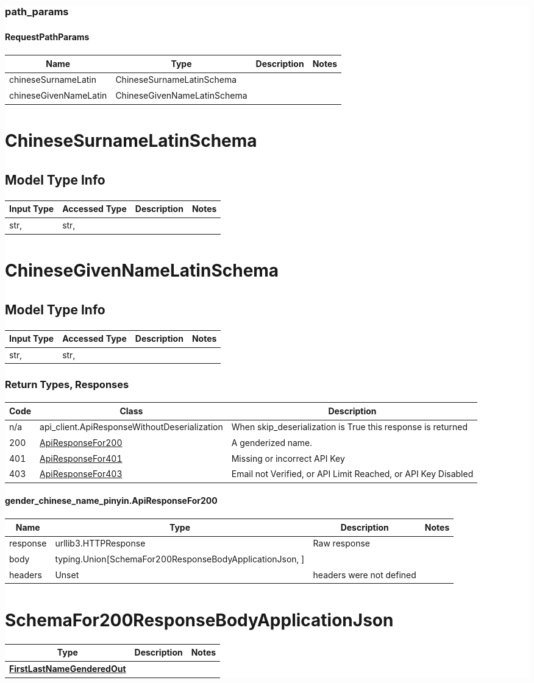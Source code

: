 ### path_params
#### RequestPathParams

Name | Type | Description  | Notes
------------- | ------------- | ------------- | -------------
chineseSurnameLatin | ChineseSurnameLatinSchema | | 
chineseGivenNameLatin | ChineseGivenNameLatinSchema | | 

# ChineseSurnameLatinSchema

## Model Type Info
Input Type | Accessed Type | Description | Notes
------------ | ------------- | ------------- | -------------
str,  | str,  |  | 

# ChineseGivenNameLatinSchema

## Model Type Info
Input Type | Accessed Type | Description | Notes
------------ | ------------- | ------------- | -------------
str,  | str,  |  | 

### Return Types, Responses

Code | Class | Description
------------- | ------------- | -------------
n/a | api_client.ApiResponseWithoutDeserialization | When skip_deserialization is True this response is returned
200 | [ApiResponseFor200](#gender_chinese_name_pinyin.ApiResponseFor200) | A genderized name.
401 | [ApiResponseFor401](#gender_chinese_name_pinyin.ApiResponseFor401) | Missing or incorrect API Key
403 | [ApiResponseFor403](#gender_chinese_name_pinyin.ApiResponseFor403) | Email not Verified, or API Limit Reached, or API Key Disabled

#### gender_chinese_name_pinyin.ApiResponseFor200
Name | Type | Description  | Notes
------------- | ------------- | ------------- | -------------
response | urllib3.HTTPResponse | Raw response |
body | typing.Union[SchemaFor200ResponseBodyApplicationJson, ] |  |
headers | Unset | headers were not defined |

# SchemaFor200ResponseBodyApplicationJson
Type | Description  | Notes
------------- | ------------- | -------------
[**FirstLastNameGenderedOut**](../../models/FirstLastNameGenderedOut.md) |  | 
